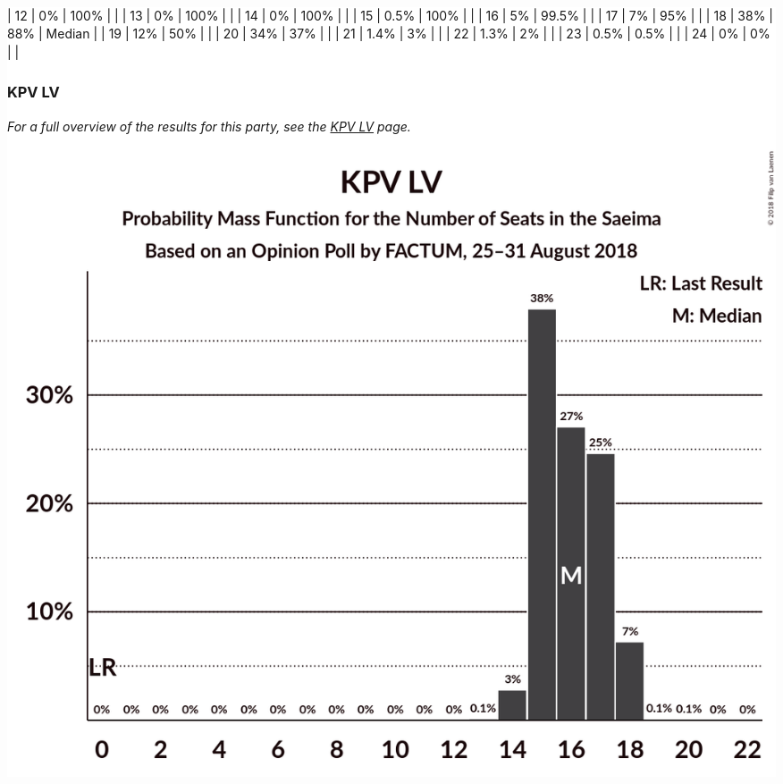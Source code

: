 | 12 | 0% | 100% |  |
| 13 | 0% | 100% |  |
| 14 | 0% | 100% |  |
| 15 | 0.5% | 100% |  |
| 16 | 5% | 99.5% |  |
| 17 | 7% | 95% |  |
| 18 | 38% | 88% | Median |
| 19 | 12% | 50% |  |
| 20 | 34% | 37% |  |
| 21 | 1.4% | 3% |  |
| 22 | 1.3% | 2% |  |
| 23 | 0.5% | 0.5% |  |
| 24 | 0% | 0% |  |

### KPV LV

*For a full overview of the results for this party, see the [KPV LV](party-kpvlv.html) page.*

![Graph with seats probability mass function not yet produced](2018-08-31-FACTUM-seats-pmf-kpvlv.png "Seats Probability Mass Function")
